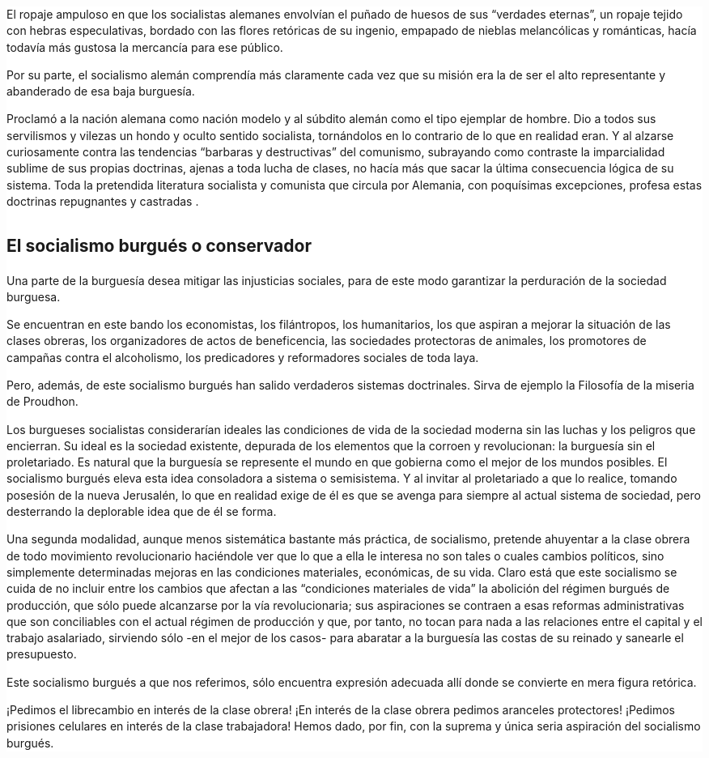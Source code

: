 El ropaje ampuloso en que los socialistas alemanes envolvían el puñado de huesos de sus “verdades eternas”, un ropaje tejido con hebras especulativas, bordado con las flores retóricas de su ingenio, empapado de nieblas melancólicas y románticas, hacía todavía más gustosa la mercancía para ese público.

Por su parte, el socialismo alemán comprendía más claramente cada vez que su misión era la de ser el alto representante y abanderado de esa baja burguesía.

Proclamó a la nación alemana como nación modelo y al súbdito alemán como el tipo ejemplar de hombre. Dio a todos sus servilismos y vilezas un hondo y oculto sentido socialista, tornándolos en lo contrario de lo que en realidad eran. Y al alzarse curiosamente contra las tendencias “barbaras y destructivas” del comunismo, subrayando como contraste la imparcialidad sublime de sus propias doctrinas, ajenas a toda lucha de clases, no hacía más que sacar la última consecuencia lógica de su sistema.  Toda la pretendida literatura socialista y comunista que circula por Alemania, con poquísimas excepciones, profesa estas doctrinas repugnantes y castradas . 
 

## El socialismo burgués o conservador

Una parte de la burguesía desea mitigar las injusticias sociales, para de este modo garantizar la perduración de la sociedad burguesa.

Se encuentran en este bando los economistas, los filántropos, los humanitarios, los que aspiran a mejorar la situación de las clases obreras, los organizadores de actos de beneficencia, las sociedades protectoras de animales, los promotores de campañas contra el alcoholismo, los predicadores y reformadores sociales de toda laya.

Pero, además, de este socialismo burgués han salido verdaderos sistemas doctrinales.  Sirva de ejemplo la Filosofía de la miseria de Proudhon.

Los burgueses socialistas considerarían ideales las condiciones de vida de la sociedad moderna sin las luchas y los peligros que encierran.  Su ideal es la sociedad existente, depurada de los elementos que la corroen y revolucionan: la burguesía sin el proletariado.  Es natural que la burguesía se represente el mundo en que gobierna como el mejor de los mundos posibles.  El socialismo burgués eleva esta idea consoladora a sistema o semisistema. Y al invitar al proletariado a que lo realice, tomando posesión de la nueva Jerusalén, lo que en realidad exige de él es que se avenga para siempre al actual sistema de sociedad, pero desterrando la deplorable idea que de él se forma.

Una segunda modalidad, aunque menos sistemática bastante más práctica, de socialismo, pretende ahuyentar a la clase obrera de todo movimiento revolucionario haciéndole ver que lo que a ella le interesa no son tales o cuales cambios políticos, sino simplemente determinadas mejoras en las condiciones materiales, económicas, de su vida.  Claro está que este socialismo se cuida de no incluir entre los cambios que afectan a las “condiciones materiales de vida” la abolición del régimen burgués de producción, que sólo puede alcanzarse por la vía revolucionaria; sus aspiraciones se contraen a esas reformas administrativas que son conciliables con el actual régimen de producción y que, por tanto, no tocan para nada a las relaciones entre el capital y el trabajo asalariado, sirviendo sólo -en el mejor de los casos- para abaratar a la burguesía las costas de su reinado y sanearle el presupuesto.

Este socialismo burgués a que nos referimos, sólo encuentra expresión adecuada allí donde se convierte en mera figura retórica.

¡Pedimos el librecambio en interés de la clase obrera! ¡En interés de la clase obrera pedimos aranceles protectores! ¡Pedimos prisiones celulares en interés de la clase trabajadora!  Hemos dado, por fin, con la suprema y única seria aspiración del socialismo burgués.
